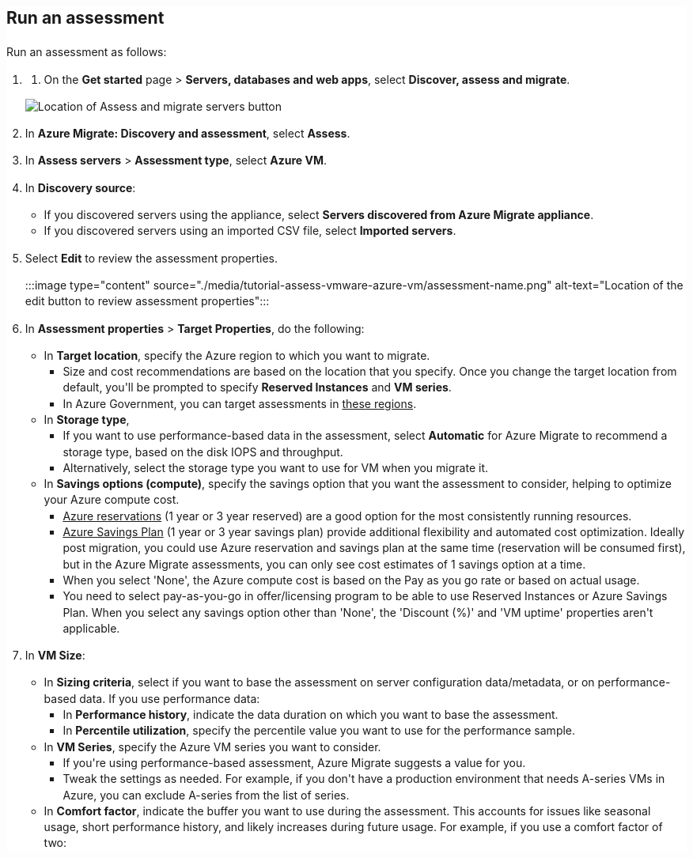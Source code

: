 ## Run an assessment

Run an assessment as follows:

1. 1. On the **Get started** page > **Servers, databases and web apps**, select **Discover, assess and migrate**.

   ![Location of Assess and migrate servers button](./media/tutorial-assess-vmware-azure-vm/assess.png)

2. In **Azure Migrate: Discovery and assessment**, select **Assess**.
3. In **Assess servers** > **Assessment type**, select **Azure VM**.
4. In **Discovery source**:

    - If you discovered servers using the appliance, select **Servers discovered from Azure Migrate appliance**.
    - If you discovered servers using an imported CSV file, select **Imported servers**. 
    
1. Select **Edit** to review the assessment properties.

    :::image type="content" source="./media/tutorial-assess-vmware-azure-vm/assessment-name.png" alt-text="Location of the edit button to review assessment properties":::

1. In **Assessment properties** > **Target Properties**, do the following:
    - In **Target location**, specify the Azure region to which you want to migrate.
        - Size and cost recommendations are based on the location that you specify. Once you change the target location from default, you'll be prompted to specify **Reserved Instances** and **VM series**.
        - In Azure Government, you can target assessments in [these regions](supported-geographies.md#azure-government).
    - In **Storage type**,
        - If you want to use performance-based data in the assessment, select **Automatic** for Azure Migrate to recommend a storage type, based on the disk IOPS and throughput.
        - Alternatively, select the storage type you want to use for VM when you migrate it.
    - In **Savings options (compute)**, specify the savings option that you want the assessment to consider, helping to optimize your Azure compute cost. 
        - [Azure reservations](../cost-management-billing/reservations/save-compute-costs-reservations.md) (1 year or 3 year reserved) are a good option for the most consistently running resources.
        - [Azure Savings Plan](../cost-management-billing/savings-plan/savings-plan-compute-overview.md) (1 year or 3 year savings plan) provide additional flexibility and automated cost optimization. Ideally post migration, you could use Azure reservation and savings plan at the same time (reservation will be consumed first), but in the Azure Migrate assessments, you can only see cost estimates of 1 savings option at a time. 
        - When you select 'None', the Azure compute cost is based on the Pay as you go rate or based on actual usage.
        - You need to select pay-as-you-go in offer/licensing program to be able to use Reserved Instances or Azure Savings Plan. When you select any savings option other than 'None', the 'Discount (%)' and 'VM uptime' properties aren't applicable.
 1. In **VM Size**:
     - In **Sizing criteria**, select if you want to base the assessment on server configuration data/metadata, or on performance-based data. If you use performance data:
        - In **Performance history**, indicate the data duration on which you want to base the assessment.
        - In **Percentile utilization**, specify the percentile value you want to use for the performance sample. 
    - In **VM Series**, specify the Azure VM series you want to consider.
        - If you're using performance-based assessment, Azure Migrate suggests a value for you.
        - Tweak the settings as needed. For example, if you don't have a production environment that needs A-series VMs in Azure, you can exclude A-series from the list of series.
    - In **Comfort factor**, indicate the buffer you want to use during the assessment. This accounts for issues like seasonal usage, short performance history, and likely increases during future usage. For example, if you use a comfort factor of two:
    